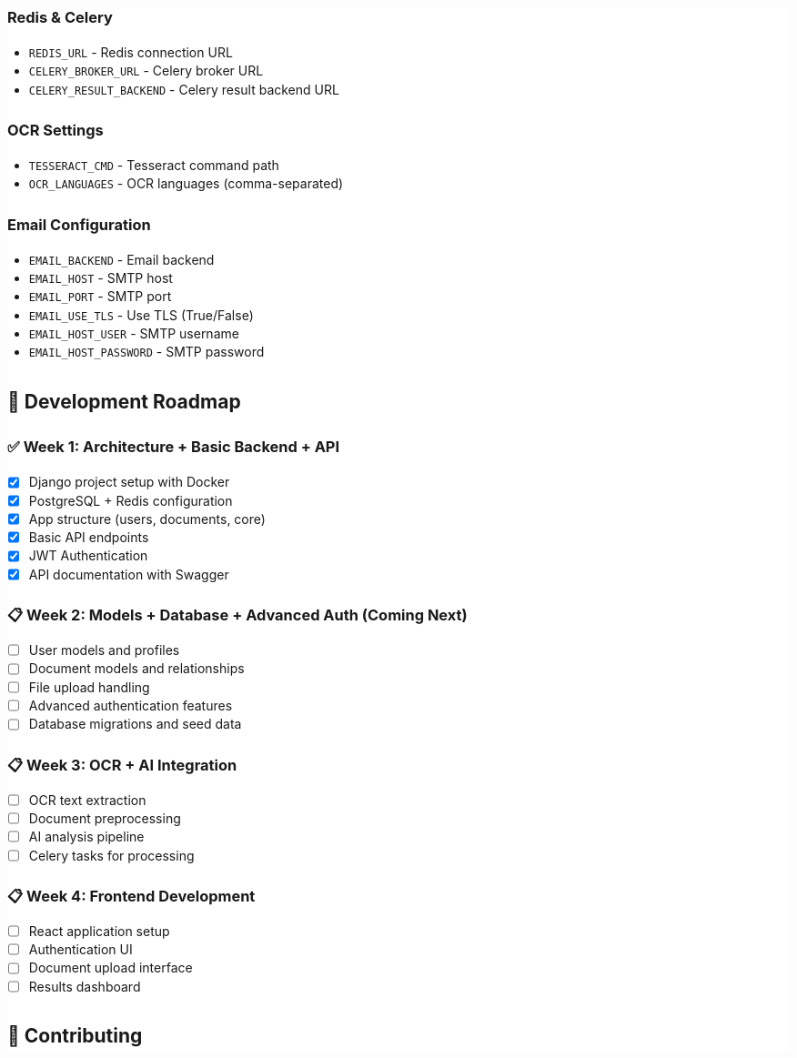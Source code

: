 ### Redis & Celery
- `REDIS_URL` - Redis connection URL
- `CELERY_BROKER_URL` - Celery broker URL
- `CELERY_RESULT_BACKEND` - Celery result backend URL

### OCR Settings
- `TESSERACT_CMD` - Tesseract command path
- `OCR_LANGUAGES` - OCR languages (comma-separated)

### Email Configuration
- `EMAIL_BACKEND` - Email backend
- `EMAIL_HOST` - SMTP host
- `EMAIL_PORT` - SMTP port
- `EMAIL_USE_TLS` - Use TLS (True/False)
- `EMAIL_HOST_USER` - SMTP username
- `EMAIL_HOST_PASSWORD` - SMTP password

## 🧪 Development Roadmap

### ✅ Week 1: Architecture + Basic Backend + API
- [x] Django project setup with Docker
- [x] PostgreSQL + Redis configuration
- [x] App structure (users, documents, core)
- [x] Basic API endpoints
- [x] JWT Authentication
- [x] API documentation with Swagger

### 📋 Week 2: Models + Database + Advanced Auth (Coming Next)
- [ ] User models and profiles
- [ ] Document models and relationships
- [ ] File upload handling
- [ ] Advanced authentication features
- [ ] Database migrations and seed data

### 📋 Week 3: OCR + AI Integration
- [ ] OCR text extraction
- [ ] Document preprocessing
- [ ] AI analysis pipeline
- [ ] Celery tasks for processing

### 📋 Week 4: Frontend Development
- [ ] React application setup
- [ ] Authentication UI
- [ ] Document upload interface
- [ ] Results dashboard

## 🤝 Contributing
